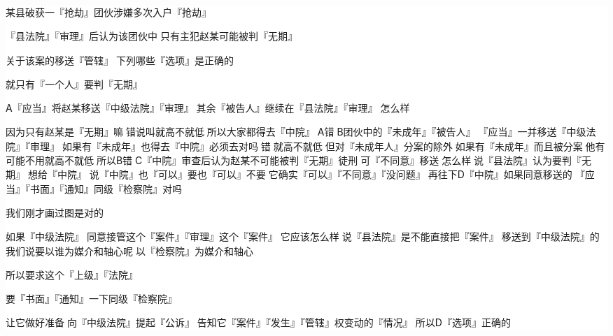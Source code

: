 某县破获一『抢劫』团伙涉嫌多次入户『抢劫』

『县法院』『审理』后认为该团伙中
只有主犯赵某可能被判『无期』

关于该案的移送『管辖』
下列哪些『选项』是正确的

就只有『一个人』要判『无期』

A『应当』将赵某移送『中级法院』『审理』
其余『被告人』继续在『县法院』『审理』
怎么样

因为只有赵某是『无期』嘛
错说叫就高不就低
所以大家都得去『中院』
A错
B团伙中的『未成年』『被告人』
『应当』一并移送『中级法院』『审理』
如果有『未成年』也得去『中院』必须去对吗
错
就高不就低
但对『未成年人』分案的除外
如果有『未成年』而且被分案
他有可能不用就高不就低
所以B错
C『中院』审查后认为赵某不可能被判『无期』徒刑
可『不同意』移送
怎么样
说『县法院』认为要判『无期』
想给『中院』
说『中院』也『可以』要也『可以』不要
它确实『可以』『不同意』『没问题』
再往下D『中院』如果同意移送的
『应当』『书面』『通知』同级『检察院』对吗

我们刚才画过图是对的

如果『中级法院』
同意接管这个『案件』『审理』这个『案件』
它应该怎么样
说『县法院』是不能直接把『案件』
移送到『中级法院』的
我们说要以谁为媒介和轴心呢
以『检察院』为媒介和轴心

所以要求这个『上级』『法院』

要『书面』『通知』一下同级『检察院』

让它做好准备
向『中级法院』提起『公诉』
告知它『案件』『发生』『管辖』权变动的『情况』
所以D『选项』正确的
